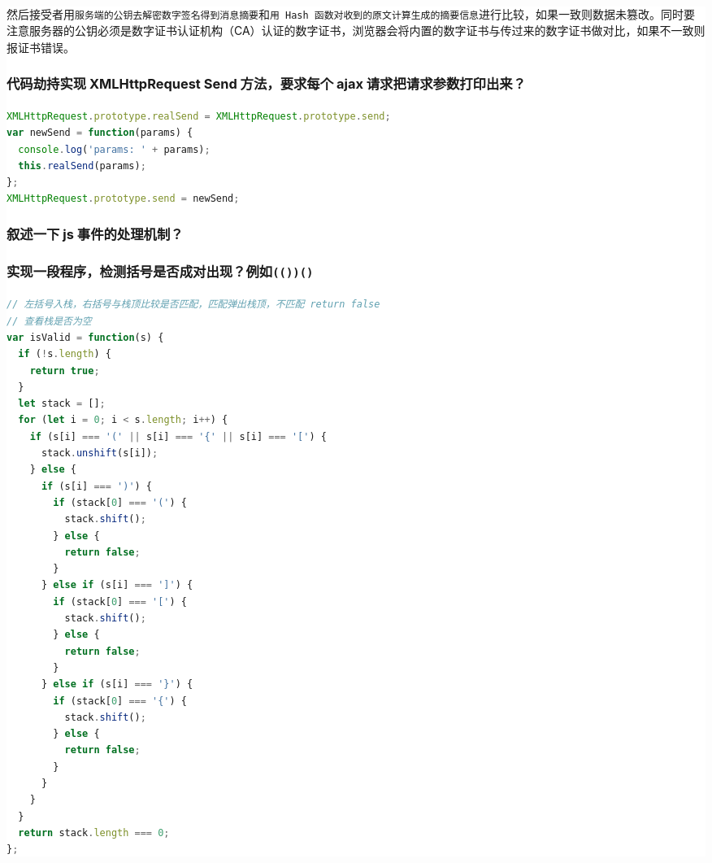 然后接受者用`服务端的公钥去解密数字签名得到消息摘要`和`用 Hash 函数对收到的原文计算生成的摘要信息`进行比较，如果一致则数据未篡改。同时要注意服务器的公钥必须是数字证书认证机构（CA）认证的数字证书，浏览器会将内置的数字证书与传过来的数字证书做对比，如果不一致则报证书错误。

### 代码劫持实现 XMLHttpRequest Send 方法，要求每个 ajax 请求把请求参数打印出来？

```js
XMLHttpRequest.prototype.realSend = XMLHttpRequest.prototype.send;
var newSend = function(params) {
  console.log('params: ' + params);
  this.realSend(params);
};
XMLHttpRequest.prototype.send = newSend;
```

### 叙述一下 js 事件的处理机制？

### 实现一段程序，检测括号是否成对出现？例如`(())()`

```js
// 左括号入栈，右括号与栈顶比较是否匹配，匹配弹出栈顶，不匹配 return false
// 查看栈是否为空
var isValid = function(s) {
  if (!s.length) {
    return true;
  }
  let stack = [];
  for (let i = 0; i < s.length; i++) {
    if (s[i] === '(' || s[i] === '{' || s[i] === '[') {
      stack.unshift(s[i]);
    } else {
      if (s[i] === ')') {
        if (stack[0] === '(') {
          stack.shift();
        } else {
          return false;
        }
      } else if (s[i] === ']') {
        if (stack[0] === '[') {
          stack.shift();
        } else {
          return false;
        }
      } else if (s[i] === '}') {
        if (stack[0] === '{') {
          stack.shift();
        } else {
          return false;
        }
      }
    }
  }
  return stack.length === 0;
};
```
